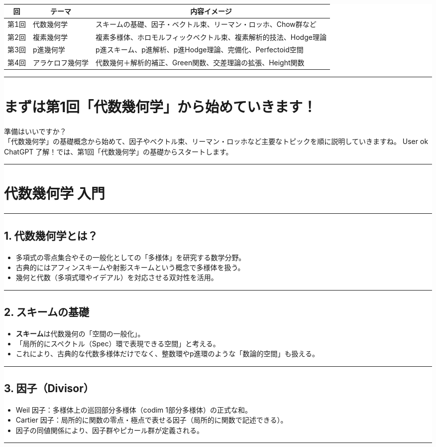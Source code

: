 | 回 | テーマ | 内容イメージ |
|---|---|---|
| 第1回 | 代数幾何学 | スキームの基礎、因子・ベクトル束、リーマン・ロッホ、Chow群など |
| 第2回 | 複素幾何学 | 複素多様体、ホロモルフィックベクトル束、複素解析的技法、Hodge理論 |
| 第3回 | p進幾何学 | p進スキーム、p進解析、p進Hodge理論、完備化、Perfectoid空間 |
| 第4回 | アラケロフ幾何学 | 代数幾何＋解析的補正、Green関数、交差理論の拡張、Height関数 |

---

# まずは第1回「代数幾何学」から始めていきます！  
準備はいいですか？  
「代数幾何学」の基礎概念から始めて、因子やベクトル束、リーマン・ロッホなど主要なトピックを順に説明していきますね。
User
ok
ChatGPT
了解！では、第1回「代数幾何学」の基礎からスタートします。

---

# 代数幾何学 入門

---

## 1. 代数幾何学とは？

- 多項式の零点集合やその一般化としての「多様体」を研究する数学分野。  
- 古典的にはアフィンスキームや射影スキームという概念で多様体を扱う。  
- 幾何と代数（多項式環やイデアル）を対応させる双対性を活用。

---

## 2. スキームの基礎

- **スキーム**は代数幾何の「空間の一般化」。  
- 「局所的にスペクトル（Spec）環で表現できる空間」と考える。  
- これにより、古典的な代数多様体だけでなく、整数環やp進環のような「数論的空間」も扱える。  

---

## 3. 因子（Divisor）

- Weil 因子：多様体上の巡回部分多様体（codim 1部分多様体）の正式な和。  
- Cartier 因子：局所的に関数の零点・極点で表せる因子（局所的に関数で記述できる）。  
- 因子の同値関係により、因子群やピカール群が定義される。  

---
